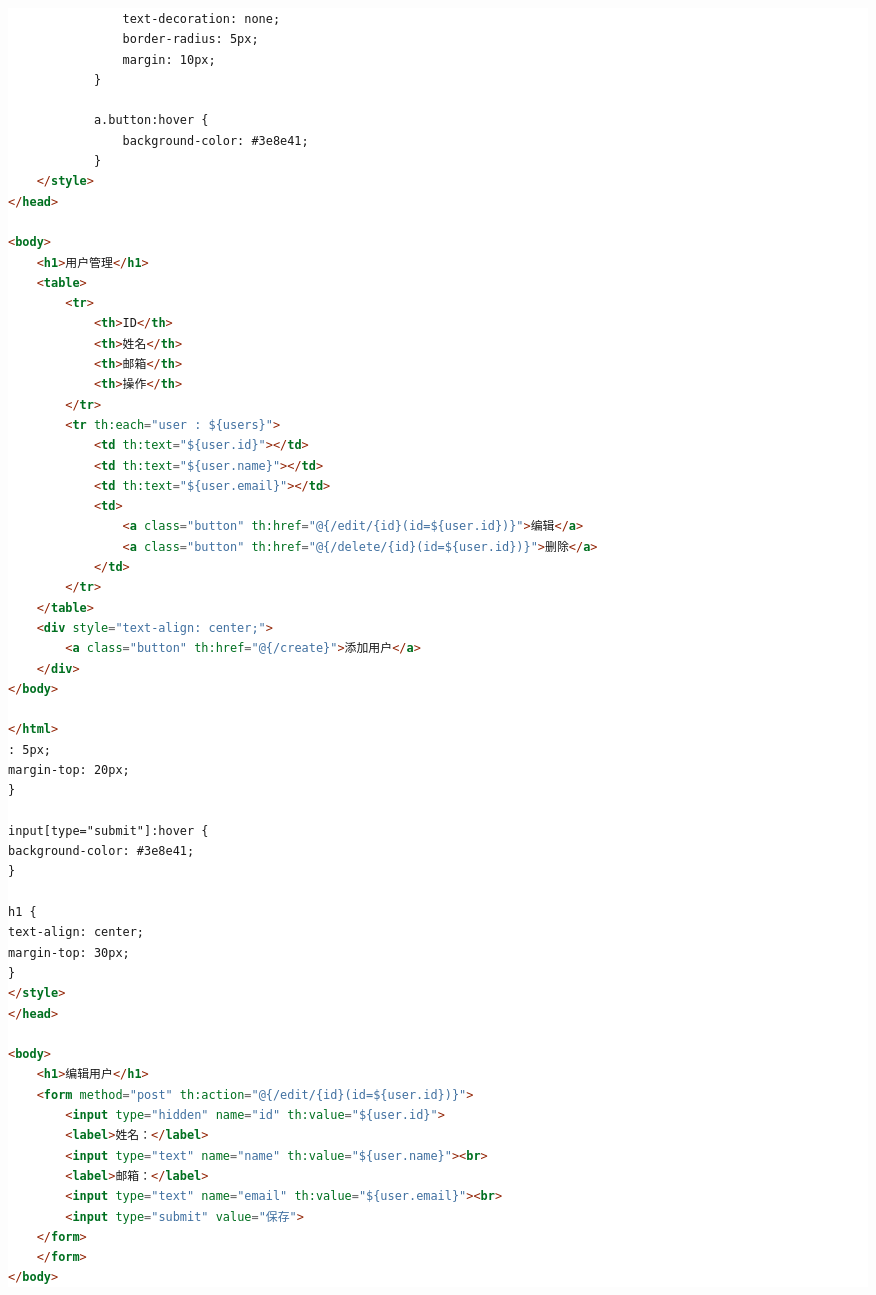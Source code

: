 ```html
                text-decoration: none;
                border-radius: 5px;
                margin: 10px;
            }

            a.button:hover {
                background-color: #3e8e41;
            }
    </style>
</head>

<body>
    <h1>用户管理</h1>
    <table>
        <tr>
            <th>ID</th>
            <th>姓名</th>
            <th>邮箱</th>
            <th>操作</th>
        </tr>
        <tr th:each="user : ${users}">
            <td th:text="${user.id}"></td>
            <td th:text="${user.name}"></td>
            <td th:text="${user.email}"></td>
            <td>
                <a class="button" th:href="@{/edit/{id}(id=${user.id})}">编辑</a>
                <a class="button" th:href="@{/delete/{id}(id=${user.id})}">删除</a>
            </td>
        </tr>
    </table>
    <div style="text-align: center;">
        <a class="button" th:href="@{/create}">添加用户</a>
    </div>
</body>

</html>
: 5px;
margin-top: 20px;
}

input[type="submit"]:hover {
background-color: #3e8e41;
}

h1 {
text-align: center;
margin-top: 30px;
}
</style>
</head>

<body>
    <h1>编辑用户</h1>
    <form method="post" th:action="@{/edit/{id}(id=${user.id})}">
        <input type="hidden" name="id" th:value="${user.id}">
        <label>姓名：</label>
        <input type="text" name="name" th:value="${user.name}"><br>
        <label>邮箱：</label>
        <input type="text" name="email" th:value="${user.email}"><br>
        <input type="submit" value="保存">
    </form>
    </form>
</body>
```